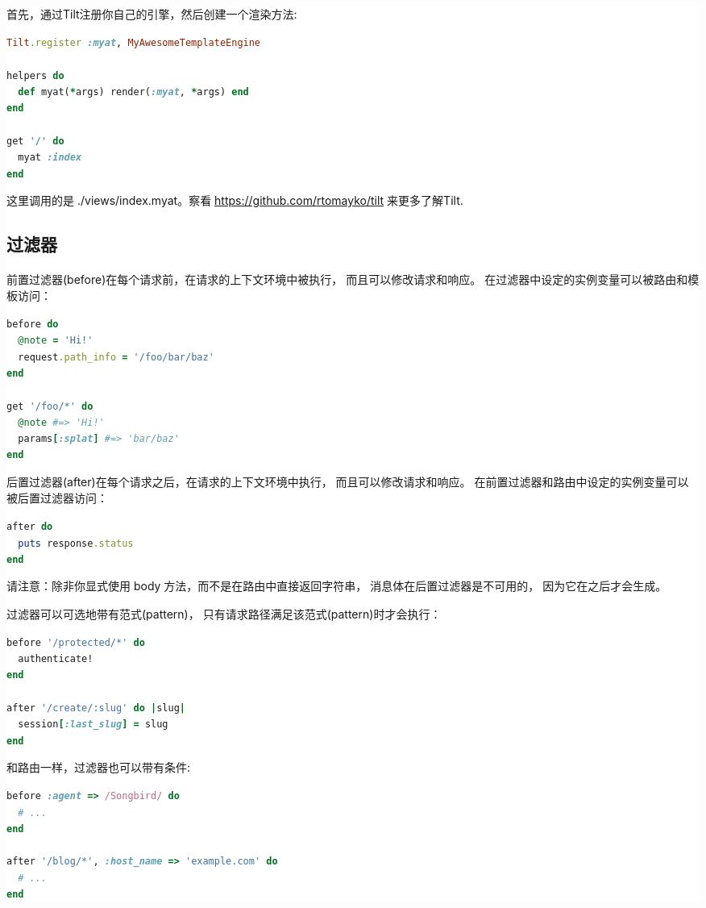 首先，通过Tilt注册你自己的引擎，然后创建一个渲染方法:

```ruby
Tilt.register :myat, MyAwesomeTemplateEngine

helpers do
  def myat(*args) render(:myat, *args) end
end

get '/' do
  myat :index
end
```

这里调用的是 ./views/index.myat。察看 <https://github.com/rtomayko/tilt> 来更多了解Tilt.

## 过滤器

前置过滤器(before)在每个请求前，在请求的上下文环境中被执行， 而且可以修改请求和响应。 在过滤器中设定的实例变量可以被路由和模板访问：

```ruby
before do
  @note = 'Hi!'
  request.path_info = '/foo/bar/baz'
end

get '/foo/*' do
  @note #=> 'Hi!'
  params[:splat] #=> 'bar/baz'
end
```

后置过滤器(after)在每个请求之后，在请求的上下文环境中执行， 而且可以修改请求和响应。 在前置过滤器和路由中设定的实例变量可以被后置过滤器访问：

```ruby
after do
  puts response.status
end
```

请注意：除非你显式使用 body 方法，而不是在路由中直接返回字符串， 消息体在后置过滤器是不可用的， 因为它在之后才会生成。

过滤器可以可选地带有范式(pattern)， 只有请求路径满足该范式(pattern)时才会执行：

```ruby
before '/protected/*' do
  authenticate!
end

after '/create/:slug' do |slug|
  session[:last_slug] = slug
end
```

和路由一样，过滤器也可以带有条件:

```ruby
before :agent => /Songbird/ do
  # ...
end

after '/blog/*', :host_name => 'example.com' do
  # ...
end
```
